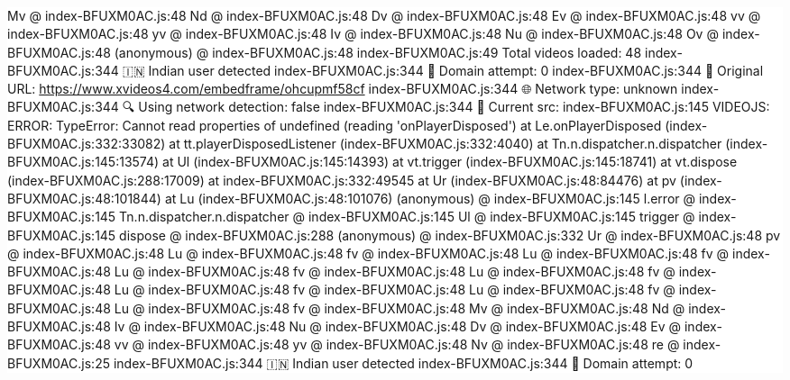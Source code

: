 Mv @ index-BFUXM0AC.js:48
Nd @ index-BFUXM0AC.js:48
Dv @ index-BFUXM0AC.js:48
Ev @ index-BFUXM0AC.js:48
vv @ index-BFUXM0AC.js:48
yv @ index-BFUXM0AC.js:48
Iv @ index-BFUXM0AC.js:48
Nu @ index-BFUXM0AC.js:48
Ov @ index-BFUXM0AC.js:48
(anonymous) @ index-BFUXM0AC.js:48
index-BFUXM0AC.js:49 Total videos loaded: 48
index-BFUXM0AC.js:344 🇮🇳 Indian user detected
index-BFUXM0AC.js:344 📍 Domain attempt: 0
index-BFUXM0AC.js:344 🔗 Original URL: https://www.xvideos4.com/embedframe/ohcupmf58cf
index-BFUXM0AC.js:344 🌐 Network type: unknown
index-BFUXM0AC.js:344 🔍 Using network detection: false
index-BFUXM0AC.js:344 📱 Current src: 
index-BFUXM0AC.js:145 VIDEOJS: ERROR: TypeError: Cannot read properties of undefined (reading 'onPlayerDisposed')
    at Le.onPlayerDisposed (index-BFUXM0AC.js:332:33082)
    at tt.playerDisposedListener (index-BFUXM0AC.js:332:4040)
    at Tn.n.dispatcher.n.dispatcher (index-BFUXM0AC.js:145:13574)
    at Ul (index-BFUXM0AC.js:145:14393)
    at vt.trigger (index-BFUXM0AC.js:145:18741)
    at vt.dispose (index-BFUXM0AC.js:288:17009)
    at index-BFUXM0AC.js:332:49545
    at Ur (index-BFUXM0AC.js:48:84476)
    at pv (index-BFUXM0AC.js:48:101844)
    at Lu (index-BFUXM0AC.js:48:101076)
(anonymous) @ index-BFUXM0AC.js:145
l.error @ index-BFUXM0AC.js:145
Tn.n.dispatcher.n.dispatcher @ index-BFUXM0AC.js:145
Ul @ index-BFUXM0AC.js:145
trigger @ index-BFUXM0AC.js:145
dispose @ index-BFUXM0AC.js:288
(anonymous) @ index-BFUXM0AC.js:332
Ur @ index-BFUXM0AC.js:48
pv @ index-BFUXM0AC.js:48
Lu @ index-BFUXM0AC.js:48
fv @ index-BFUXM0AC.js:48
Lu @ index-BFUXM0AC.js:48
fv @ index-BFUXM0AC.js:48
Lu @ index-BFUXM0AC.js:48
fv @ index-BFUXM0AC.js:48
Lu @ index-BFUXM0AC.js:48
fv @ index-BFUXM0AC.js:48
Lu @ index-BFUXM0AC.js:48
fv @ index-BFUXM0AC.js:48
Lu @ index-BFUXM0AC.js:48
fv @ index-BFUXM0AC.js:48
Lu @ index-BFUXM0AC.js:48
fv @ index-BFUXM0AC.js:48
Mv @ index-BFUXM0AC.js:48
Nd @ index-BFUXM0AC.js:48
Iv @ index-BFUXM0AC.js:48
Nu @ index-BFUXM0AC.js:48
Dv @ index-BFUXM0AC.js:48
Ev @ index-BFUXM0AC.js:48
vv @ index-BFUXM0AC.js:48
yv @ index-BFUXM0AC.js:48
Nv @ index-BFUXM0AC.js:48
re @ index-BFUXM0AC.js:25
index-BFUXM0AC.js:344 🇮🇳 Indian user detected
index-BFUXM0AC.js:344 📍 Domain attempt: 0